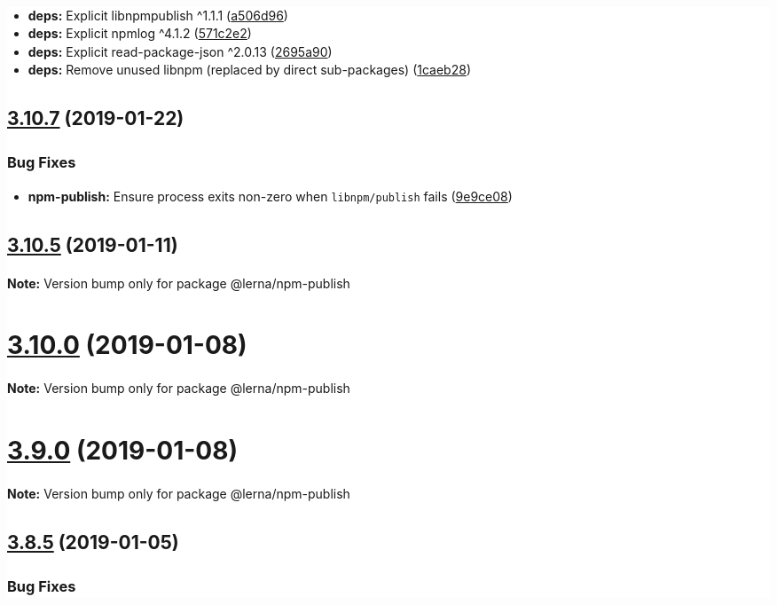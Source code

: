 * **deps:** Explicit libnpmpublish ^1.1.1 ([a506d96](https://github.com/lerna/lerna/commit/a506d96))
* **deps:** Explicit npmlog ^4.1.2 ([571c2e2](https://github.com/lerna/lerna/commit/571c2e2))
* **deps:** Explicit read-package-json ^2.0.13 ([2695a90](https://github.com/lerna/lerna/commit/2695a90))
* **deps:** Remove unused libnpm (replaced by direct sub-packages) ([1caeb28](https://github.com/lerna/lerna/commit/1caeb28))





## [3.10.7](https://github.com/lerna/lerna/compare/v3.10.6...v3.10.7) (2019-01-22)


### Bug Fixes

* **npm-publish:** Ensure process exits non-zero when `libnpm/publish` fails ([9e9ce08](https://github.com/lerna/lerna/commit/9e9ce08))





## [3.10.5](https://github.com/lerna/lerna/compare/v3.10.4...v3.10.5) (2019-01-11)

**Note:** Version bump only for package @lerna/npm-publish





# [3.10.0](https://github.com/lerna/lerna/compare/v3.9.1...v3.10.0) (2019-01-08)

**Note:** Version bump only for package @lerna/npm-publish





# [3.9.0](https://github.com/lerna/lerna/compare/v3.8.5...v3.9.0) (2019-01-08)

**Note:** Version bump only for package @lerna/npm-publish





## [3.8.5](https://github.com/lerna/lerna/compare/v3.8.4...v3.8.5) (2019-01-05)


### Bug Fixes
